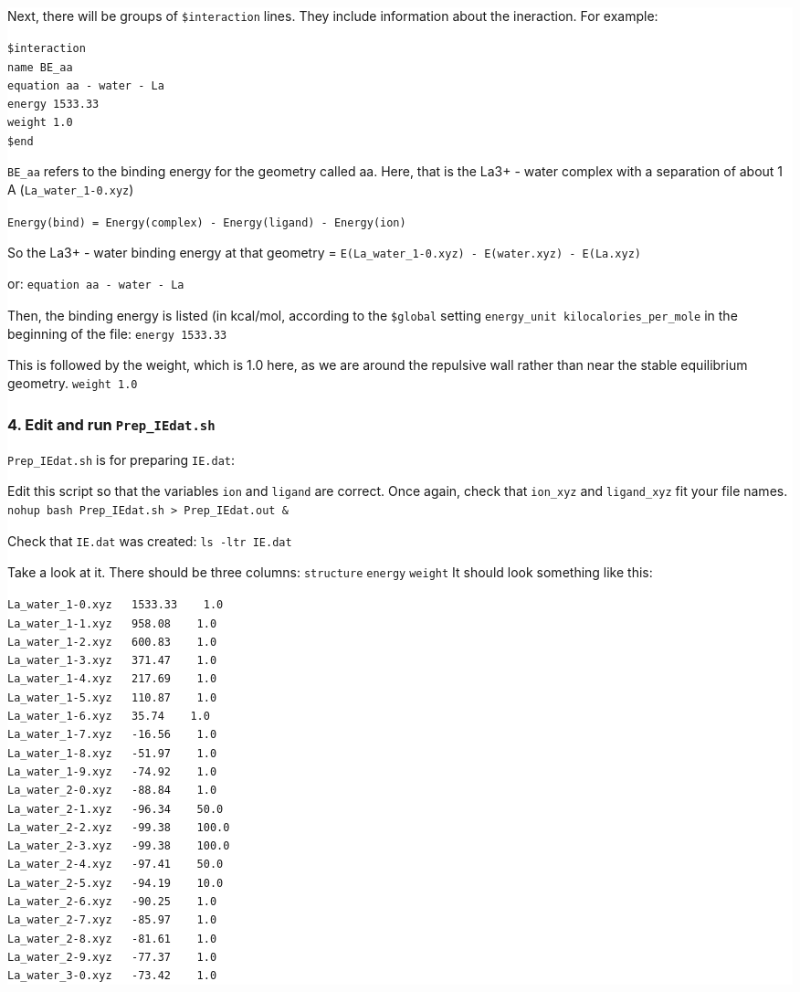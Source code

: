 ```
```

Next, there will be groups of `$interaction` lines.
They include information about the ineraction.
For example:
```
$interaction
name BE_aa
equation aa - water - La
energy 1533.33
weight 1.0
$end
```

`BE_aa` refers to the binding energy for the geometry called aa.
Here, that is the La3+ - water complex with a separation of about 1 A (`La_water_1-0.xyz`)

`Energy(bind) = Energy(complex) - Energy(ligand) - Energy(ion)`

So the La3+ - water binding energy at that geometry = `E(La_water_1-0.xyz) - E(water.xyz) - E(La.xyz)`

or:
`equation aa - water - La`

Then, the binding energy is listed (in kcal/mol, according to the `$global` setting `energy_unit kilocalories_per_mole` in the beginning of the file:
`energy 1533.33`

This is followed by the weight, which is 1.0 here, as we are around the repulsive wall rather than near the stable equilibrium geometry.
`weight 1.0`

### 4. Edit and run `Prep_IEdat.sh`
`Prep_IEdat.sh` is for preparing `IE.dat`:

Edit this script so that the variables `ion` and `ligand` are correct.
Once again, check that `ion_xyz` and `ligand_xyz` fit your file names.
`nohup bash Prep_IEdat.sh > Prep_IEdat.out &`

Check that `IE.dat` was created:
`ls -ltr IE.dat`

Take a look at it.
There should be three columns: `structure` `energy` `weight`
It should look something like this:
```
La_water_1-0.xyz   1533.33    1.0
La_water_1-1.xyz   958.08    1.0
La_water_1-2.xyz   600.83    1.0
La_water_1-3.xyz   371.47    1.0
La_water_1-4.xyz   217.69    1.0
La_water_1-5.xyz   110.87    1.0
La_water_1-6.xyz   35.74    1.0
La_water_1-7.xyz   -16.56    1.0
La_water_1-8.xyz   -51.97    1.0
La_water_1-9.xyz   -74.92    1.0
La_water_2-0.xyz   -88.84    1.0
La_water_2-1.xyz   -96.34    50.0
La_water_2-2.xyz   -99.38    100.0
La_water_2-3.xyz   -99.38    100.0
La_water_2-4.xyz   -97.41    50.0
La_water_2-5.xyz   -94.19    10.0
La_water_2-6.xyz   -90.25    1.0
La_water_2-7.xyz   -85.97    1.0
La_water_2-8.xyz   -81.61    1.0
La_water_2-9.xyz   -77.37    1.0
La_water_3-0.xyz   -73.42    1.0
```